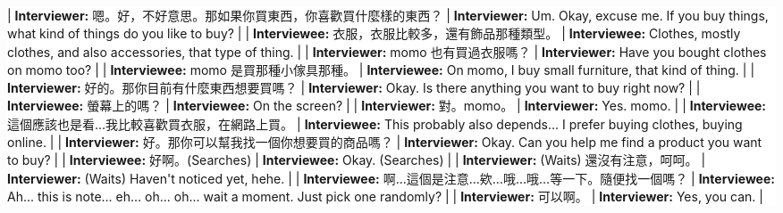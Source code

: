 | **Interviewer:** 嗯。好，不好意思。那如果你買東西，你喜歡買什麼樣的東西？                                                                                                                                                                 | **Interviewer:** Um. Okay, excuse me. If you buy things, what kind of things do you like to buy?                                                                                                                                               |
| **Interviewee:** 衣服，衣服比較多，還有飾品那種類型。                                                                                                                                                                              | **Interviewee:** Clothes, mostly clothes, and also accessories, that type of thing.                                                                                                                                                            |
| **Interviewer:** momo 也有買過衣服嗎？                                                                                                                                                                                           | **Interviewer:** Have you bought clothes on momo too?                                                                                                                                                                                          |
| **Interviewee:** momo 是買那種小傢具那種。                                                                                                                                                                                        | **Interviewee:** On momo, I buy small furniture, that kind of thing.                                                                                                                                                                           |
| **Interviewer:** 好的。那你目前有什麼東西想要買嗎？                                                                                                                                                                              | **Interviewer:** Okay. Is there anything you want to buy right now?                                                                                                                                                                            |
| **Interviewee:** 螢幕上的嗎？                                                                                                                                                                                                  | **Interviewee:** On the screen?                                                                                                                                                                                                                |
| **Interviewer:** 對。momo。                                                                                                                                                                                                   | **Interviewer:** Yes. momo.                                                                                                                                                                                                                    |
| **Interviewee:** 這個應該也是看...我比較喜歡買衣服，在網路上買。                                                                                                                                                                         | **Interviewee:** This probably also depends... I prefer buying clothes, buying online.                                                                                                                                                         |
| **Interviewer:** 好。那你可以幫我找一個你想要買的商品嗎？                                                                                                                                                                            | **Interviewer:** Okay. Can you help me find a product you want to buy?                                                                                                                                                                         |
| **Interviewee:** 好啊。(Searches)                                                                                                                                                                                              | **Interviewee:** Okay. (Searches)                                                                                                                                                                                                              |
| **Interviewer:** (Waits) 還沒有注意，呵呵。                                                                                                                                                                                       | **Interviewer:** (Waits) Haven't noticed yet, hehe.                                                                                                                                                                                            |
| **Interviewee:** 啊...這個是注意...欸...哦...哦...等一下。隨便找一個嗎？                                                                                                                                                             | **Interviewee:** Ah... this is note... eh... oh... oh... wait a moment. Just pick one randomly?                                                                                                                                              |
| **Interviewer:** 可以啊。                                                                                                                                                                                                      | **Interviewer:** Yes, you can.                                                                                                                                                                                                                 |